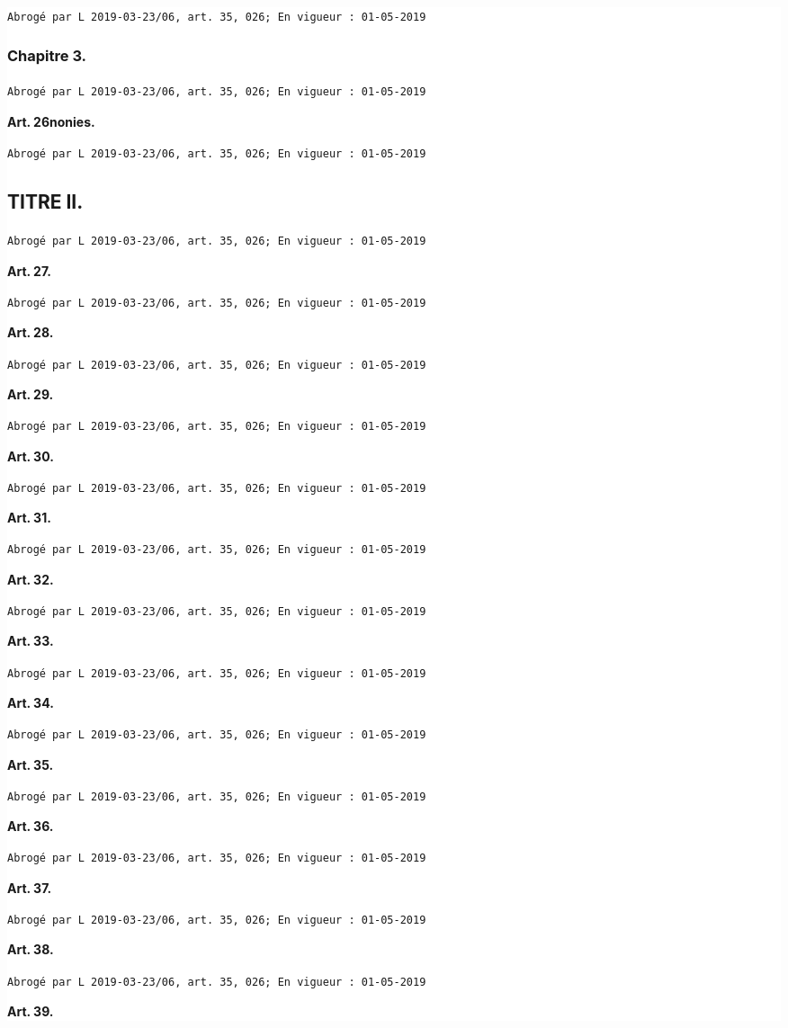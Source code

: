 `Abrogé par L 2019-03-23/06, art. 35, 026; En vigueur : 01-05-2019`

### Chapitre 3.

`Abrogé par L 2019-03-23/06, art. 35, 026; En vigueur : 01-05-2019`

**Art. 26nonies.**

`Abrogé par L 2019-03-23/06, art. 35, 026; En vigueur : 01-05-2019`

## TITRE II.

`Abrogé par L 2019-03-23/06, art. 35, 026; En vigueur : 01-05-2019`

**Art. 27.**

`Abrogé par L 2019-03-23/06, art. 35, 026; En vigueur : 01-05-2019`

**Art. 28.**

`Abrogé par L 2019-03-23/06, art. 35, 026; En vigueur : 01-05-2019`

**Art. 29.**

`Abrogé par L 2019-03-23/06, art. 35, 026; En vigueur : 01-05-2019`

**Art. 30.**

`Abrogé par L 2019-03-23/06, art. 35, 026; En vigueur : 01-05-2019`

**Art. 31.**

`Abrogé par L 2019-03-23/06, art. 35, 026; En vigueur : 01-05-2019`

**Art. 32.**

`Abrogé par L 2019-03-23/06, art. 35, 026; En vigueur : 01-05-2019`

**Art. 33.**

`Abrogé par L 2019-03-23/06, art. 35, 026; En vigueur : 01-05-2019`

**Art. 34.**

`Abrogé par L 2019-03-23/06, art. 35, 026; En vigueur : 01-05-2019`

**Art. 35.**

`Abrogé par L 2019-03-23/06, art. 35, 026; En vigueur : 01-05-2019`

**Art. 36.**

`Abrogé par L 2019-03-23/06, art. 35, 026; En vigueur : 01-05-2019`

**Art. 37.**

`Abrogé par L 2019-03-23/06, art. 35, 026; En vigueur : 01-05-2019`

**Art. 38.**

`Abrogé par L 2019-03-23/06, art. 35, 026; En vigueur : 01-05-2019`

**Art. 39.**

